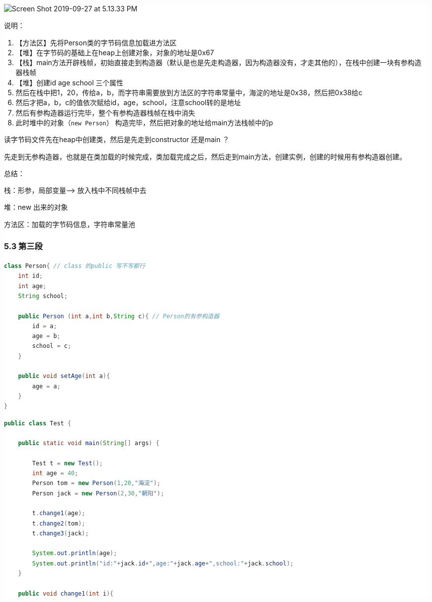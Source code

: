 ![Screen Shot 2019-09-27 at 5.13.33 PM](https://tva1.sinaimg.cn/large/0081Kckwly1gmc5lnkpe9j31ie0sete1.jpg)

说明：

1. 【方法区】先将Person类的字节码信息加载进方法区
2. 【堆】在字节码的基础上在heap上创建对象，对象的地址是0x67
3. 【栈】main方法开辟栈帧，初始直接走到构造器（默认是也是先走构造器，因为构造器没有，才走其他的），在栈中创建一块有参构造器栈帧
3. 【堆】创建id age school 三个属性
4. 然后在栈中把1，20，传给a，b，而字符串需要放到方法区的字符串常量中，海淀的地址是0x38，然后把0x38给c
5. 然后才把a，b，c的值依次赋给id，age，school，注意school转的是地址
6. 然后有参构造器运行完毕，整个有参构造器栈帧在栈中消失
7. 此时堆中的对象（```new Person```） 构造完毕，然后把对象的地址给main方法栈帧中的p



读字节码文件先在heap中创建类，然后是先走到constructor 还是main ？

先走到无参构造器，也就是在类加载的时候完成，类加载完成之后，然后走到main方法，创建实例，创建的时候用有参构造器创建。



总结：

栈：形参，局部变量——>	放入栈中不同栈帧中去

堆：new 出来的对象

方法区：加载的字节码信息，字符串常量池

### 5.3 第三段

```java
class Person{ // class 的public 写不写都行
    int id;
    int age;
    String school;
  
    public Person (int a,int b,String c){ // Person的有参构造器
        id = a;
        age = b;
        school = c;
    }

    public void setAge(int a){
        age = a;
    }
}
```



```java
public class Test {
  
    public static void main(String[] args) {
      
        Test t = new Test();
        int age = 40;
        Person tom = new Person(1,20,"海淀");
        Person jack = new Person(2,30,"朝阳");
      
      	t.change1(age);
        t.change2(tom);
        t.change3(jack);
      
        System.out.println(age);
        System.out.println("id:"+jack.id+",age:"+jack.age+",school:"+jack.school);
    }
  
    public void change1(int i){
```